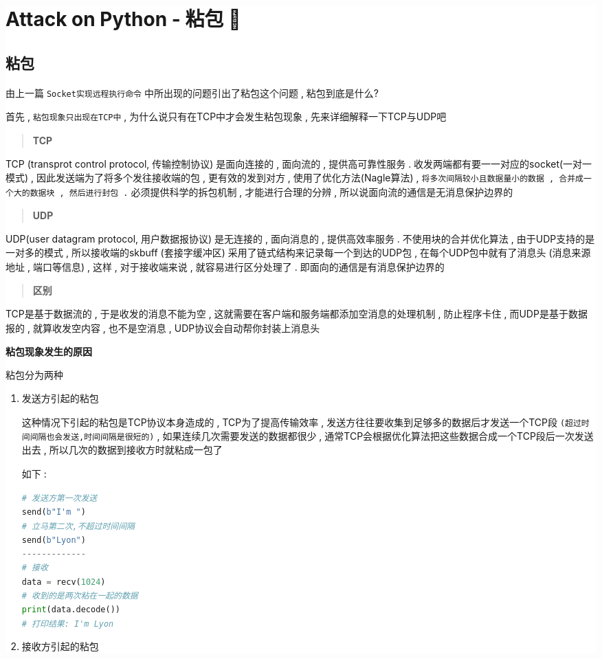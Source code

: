 #  Attack on Python - 粘包 🐍








<extoc></extoc>

## 粘包 


由上一篇 `Socket实现远程执行命令` 中所出现的问题引出了粘包这个问题 , 粘包到底是什么?

首先 ,  ` 粘包现象只出现在TCP中 `  ,  为什么说只有在TCP中才会发生粘包现象 , 先来详细解释一下TCP与UDP吧

> **TCP** 

TCP (transprot control protocol, 传输控制协议) 是面向连接的 , 面向流的 , 提供高可靠性服务 .  收发两端都有要一一对应的socket(一对一模式) , 因此发送端为了将多个发往接收端的包 , 更有效的发到对方 , 使用了优化方法(Nagle算法) , ` 将多次间隔较小且数据量小的数据 , 合并成一个大的数据块 , 然后进行封包 . ` 必须提供科学的拆包机制 , 才能进行合理的分辨 , 所以说面向流的通信是无消息保护边界的

> **UDP** 

UDP(user datagram protocol, 用户数据报协议) 是无连接的 , 面向消息的 , 提供高效率服务 . 不使用块的合并优化算法 , 由于UDP支持的是一对多的模式 , 所以接收端的skbuff (套接字缓冲区) 采用了链式结构来记录每一个到达的UDP包 , 在每个UDP包中就有了消息头 (消息来源地址 , 端口等信息) , 这样 , 对于接收端来说 , 就容易进行区分处理了 . 即面向的通信是有消息保护边界的

> **区别** 

TCP是基于数据流的 , 于是收发的消息不能为空 , 这就需要在客户端和服务端都添加空消息的处理机制 , 防止程序卡住 , 而UDP是基于数据报的 , 就算收发空内容 , 也不是空消息 , UDP协议会自动帮你封装上消息头

**粘包现象发生的原因** 

粘包分为两种

1. 发送方引起的粘包

   这种情况下引起的粘包是TCP协议本身造成的 , TCP为了提高传输效率 , 发送方往往要收集到足够多的数据后才发送一个TCP段 `(超过时间间隔也会发送,时间间隔是很短的)`  , 如果连续几次需要发送的数据都很少 , 通常TCP会根据优化算法把这些数据合成一个TCP段后一次发送出去 , 所以几次的数据到接收方时就粘成一包了

   如下 :

   ```python
   # 发送方第一次发送
   send(b"I'm ")
   # 立马第二次,不超过时间间隔
   send(b"Lyon")
   -------------
   # 接收
   data = recv(1024)
   # 收到的是两次粘在一起的数据
   print(data.decode())
   # 打印结果: I'm Lyon
   ```

2. 接收方引起的粘包
